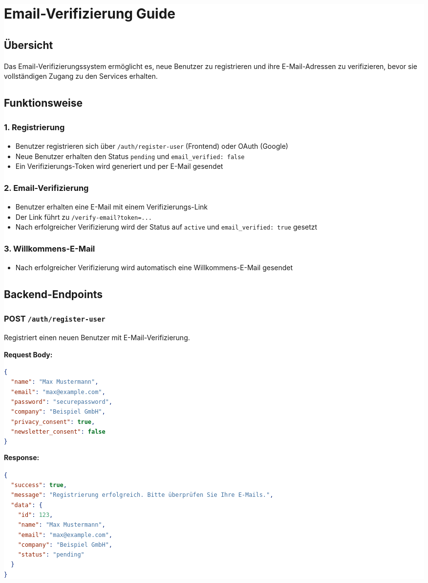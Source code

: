# Email-Verifizierung Guide

## Übersicht

Das Email-Verifizierungssystem ermöglicht es, neue Benutzer zu registrieren und ihre E-Mail-Adressen zu verifizieren, bevor sie vollständigen Zugang zu den Services erhalten.

## Funktionsweise

### 1. Registrierung
- Benutzer registrieren sich über `/auth/register-user` (Frontend) oder OAuth (Google)
- Neue Benutzer erhalten den Status `pending` und `email_verified: false`
- Ein Verifizierungs-Token wird generiert und per E-Mail gesendet

### 2. Email-Verifizierung
- Benutzer erhalten eine E-Mail mit einem Verifizierungs-Link
- Der Link führt zu `/verify-email?token=...`
- Nach erfolgreicher Verifizierung wird der Status auf `active` und `email_verified: true` gesetzt

### 3. Willkommens-E-Mail
- Nach erfolgreicher Verifizierung wird automatisch eine Willkommens-E-Mail gesendet

## Backend-Endpoints

### POST `/auth/register-user`
Registriert einen neuen Benutzer mit E-Mail-Verifizierung.

**Request Body:**
```json
{
  "name": "Max Mustermann",
  "email": "max@example.com",
  "password": "securepassword",
  "company": "Beispiel GmbH",
  "privacy_consent": true,
  "newsletter_consent": false
}
```

**Response:**
```json
{
  "success": true,
  "message": "Registrierung erfolgreich. Bitte überprüfen Sie Ihre E-Mails.",
  "data": {
    "id": 123,
    "name": "Max Mustermann",
    "email": "max@example.com",
    "company": "Beispiel GmbH",
    "status": "pending"
  }
}
```
